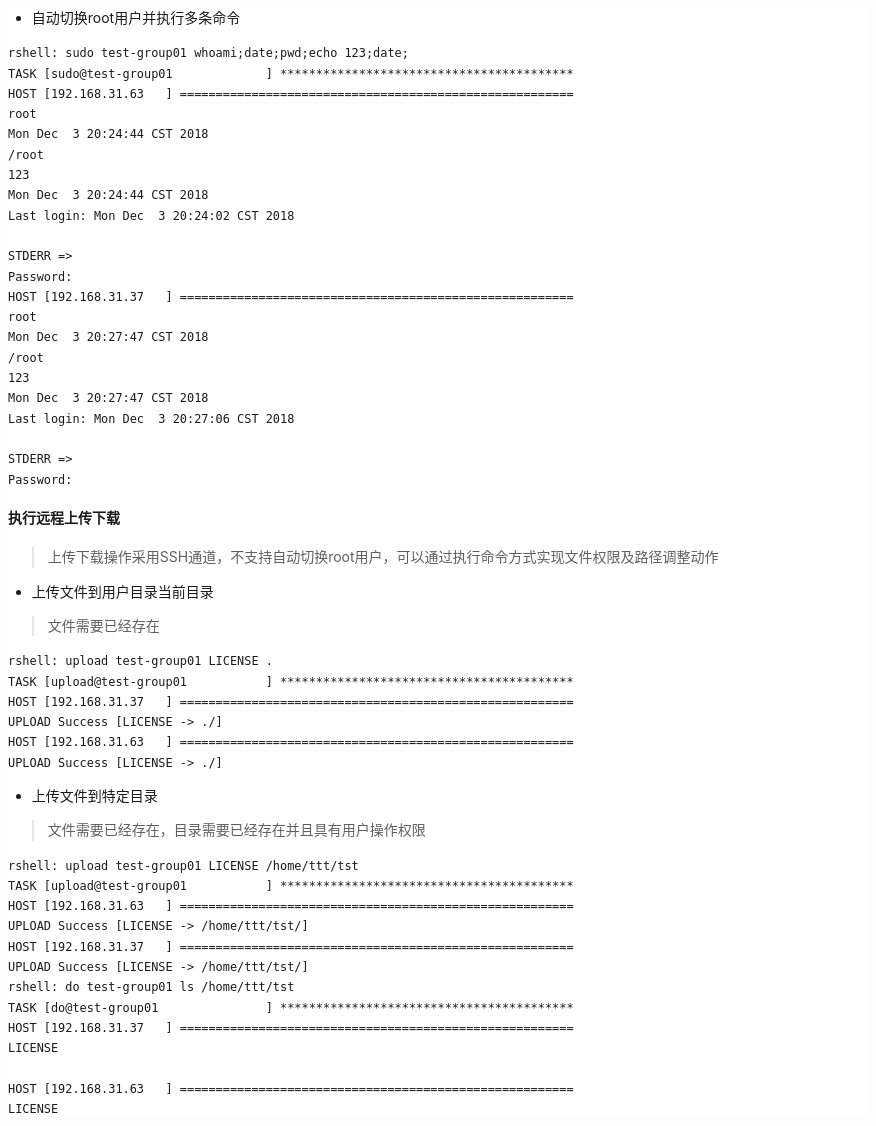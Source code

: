 - 自动切换root用户并执行多条命令

```
rshell: sudo test-group01 whoami;date;pwd;echo 123;date;
TASK [sudo@test-group01             ] *****************************************
HOST [192.168.31.63   ] =======================================================
root
Mon Dec  3 20:24:44 CST 2018
/root
123
Mon Dec  3 20:24:44 CST 2018
Last login: Mon Dec  3 20:24:02 CST 2018

STDERR =>
Password:
HOST [192.168.31.37   ] =======================================================
root
Mon Dec  3 20:27:47 CST 2018
/root
123
Mon Dec  3 20:27:47 CST 2018
Last login: Mon Dec  3 20:27:06 CST 2018

STDERR =>
Password:
```

#### 执行远程上传下载

> 上传下载操作采用SSH通道，不支持自动切换root用户，可以通过执行命令方式实现文件权限及路径调整动作

- 上传文件到用户目录当前目录

> 文件需要已经存在

```
rshell: upload test-group01 LICENSE .
TASK [upload@test-group01           ] *****************************************
HOST [192.168.31.37   ] =======================================================
UPLOAD Success [LICENSE -> ./]
HOST [192.168.31.63   ] =======================================================
UPLOAD Success [LICENSE -> ./]
```

- 上传文件到特定目录

> 文件需要已经存在，目录需要已经存在并且具有用户操作权限

```
rshell: upload test-group01 LICENSE /home/ttt/tst
TASK [upload@test-group01           ] *****************************************
HOST [192.168.31.63   ] =======================================================
UPLOAD Success [LICENSE -> /home/ttt/tst/]
HOST [192.168.31.37   ] =======================================================
UPLOAD Success [LICENSE -> /home/ttt/tst/]
rshell: do test-group01 ls /home/ttt/tst
TASK [do@test-group01               ] *****************************************
HOST [192.168.31.37   ] =======================================================
LICENSE

HOST [192.168.31.63   ] =======================================================
LICENSE

```
